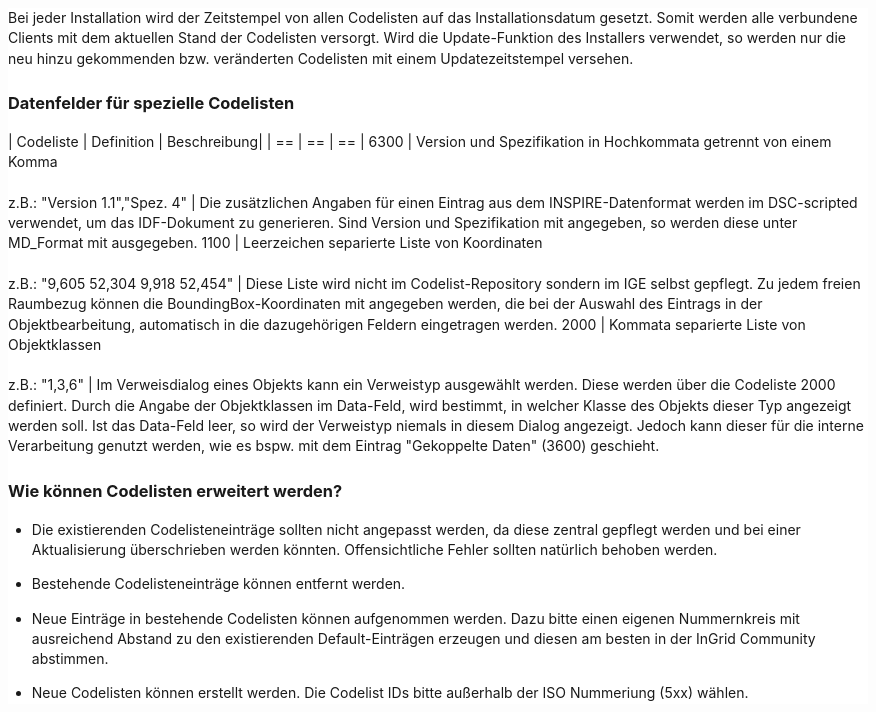 Bei jeder Installation wird der Zeitstempel von allen Codelisten auf das Installationsdatum gesetzt. Somit werden alle verbundene Clients mit dem aktuellen Stand der Codelisten versorgt. Wird die Update-Funktion des Installers verwendet, so werden nur die neu hinzu gekommenden bzw. veränderten Codelisten mit einem Updatezeitstempel versehen.

### Datenfelder für spezielle Codelisten

| Codeliste | Definition | Beschreibung|
| == | == | == |
6300 | Version und Spezifikation in Hochkommata getrennt von einem Komma<br><br>z.B.: "Version 1.1","Spez. 4" | Die zusätzlichen Angaben für einen Eintrag aus dem INSPIRE-Datenformat werden im DSC-scripted verwendet, um das IDF-Dokument zu generieren. Sind Version und Spezifikation mit angegeben, so werden diese unter MD_Format mit ausgegeben.
1100 | Leerzeichen separierte Liste von Koordinaten<br><br>z.B.: "9,605 52,304 9,918 52,454" | Diese Liste wird nicht im Codelist-Repository sondern im IGE selbst gepflegt. Zu jedem freien Raumbezug können die BoundingBox-Koordinaten mit angegeben werden, die bei der Auswahl des Eintrags in der Objektbearbeitung, automatisch in die dazugehörigen Feldern eingetragen werden.
2000 | Kommata separierte Liste von Objektklassen<br><br>z.B.: "1,3,6" | Im Verweisdialog eines Objekts kann ein Verweistyp ausgewählt werden. Diese werden über die Codeliste 2000 definiert. Durch die Angabe der Objektklassen im Data-Feld, wird bestimmt, in welcher Klasse des Objekts dieser Typ angezeigt werden soll. Ist das Data-Feld leer, so wird der Verweistyp niemals in diesem Dialog angezeigt. Jedoch kann dieser für die interne Verarbeitung genutzt werden, wie es bspw. mit dem Eintrag "Gekoppelte Daten" (3600) geschieht.

### Wie können Codelisten erweitert werden?

* Die existierenden Codelisteneinträge sollten nicht angepasst werden, da diese zentral gepflegt werden und bei einer Aktualisierung überschrieben werden könnten. Offensichtliche Fehler sollten natürlich behoben werden.

* Bestehende Codelisteneinträge können entfernt werden.

* Neue Einträge in bestehende Codelisten können aufgenommen werden. Dazu bitte einen eigenen Nummernkreis mit ausreichend Abstand zu den existierenden Default-Einträgen erzeugen und diesen am besten in der InGrid Community abstimmen.

* Neue Codelisten können erstellt werden. Die Codelist IDs bitte außerhalb der ISO Nummeriung (5xx) wählen.

